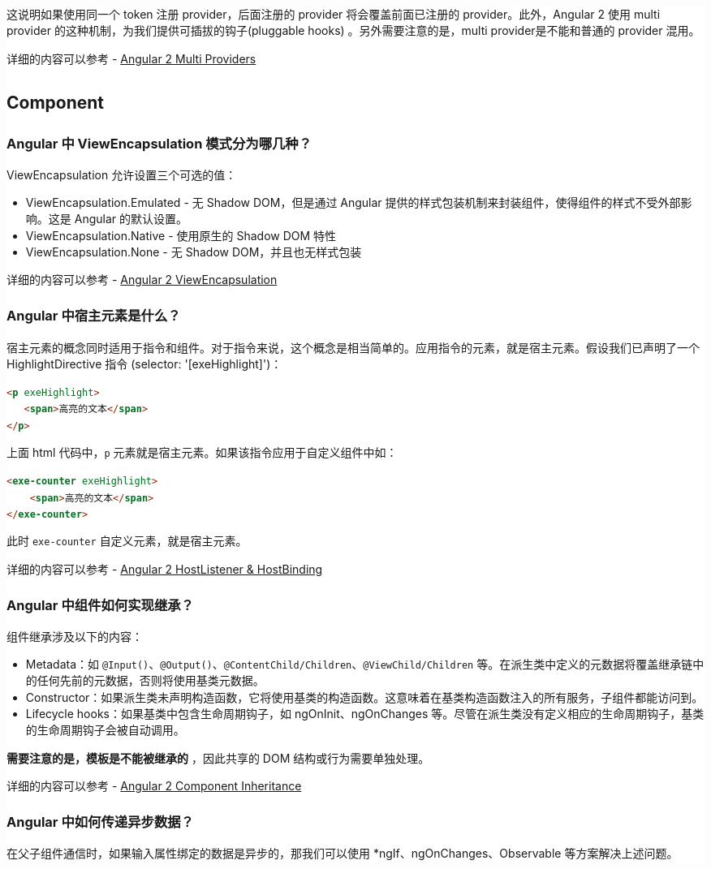 这说明如果使用同一个 token 注册 provider，后面注册的 provider 将会覆盖前面已注册的 provider。此外，Angular 2 使用 multi provider 的这种机制，为我们提供可插拔的钩子(pluggable hooks) 。另外需要注意的是，multi provider是不能和普通的 provider 混用。

详细的内容可以参考 - [Angular 2 Multi Providers](https://segmentfault.com/a/1190000008626215)

## Component

### Angular 中 ViewEncapsulation 模式分为哪几种？

ViewEncapsulation 允许设置三个可选的值：

- ViewEncapsulation.Emulated - 无 Shadow DOM，但是通过 Angular 提供的样式包装机制来封装组件，使得组件的样式不受外部影响。这是 Angular 的默认设置。
- ViewEncapsulation.Native - 使用原生的 Shadow DOM 特性
- ViewEncapsulation.None - 无 Shadow DOM，并且也无样式包装

详细的内容可以参考 - [Angular 2 ViewEncapsulation](https://segmentfault.com/a/1190000008677532)

### Angular 中宿主元素是什么？

宿主元素的概念同时适用于指令和组件。对于指令来说，这个概念是相当简单的。应用指令的元素，就是宿主元素。假设我们已声明了一个 HighlightDirective 指令 (selector: '[exeHighlight]')：

```html
<p exeHighlight>
   <span>高亮的文本</span>
</p>
```

上面 html 代码中，`p` 元素就是宿主元素。如果该指令应用于自定义组件中如：

```html
<exe-counter exeHighlight>
    <span>高亮的文本</span>
</exe-counter>
```

此时 `exe-counter` 自定义元素，就是宿主元素。

详细的内容可以参考 - [Angular 2 HostListener & HostBinding](https://segmentfault.com/a/1190000008878888)

### Angular 中组件如何实现继承？

组件继承涉及以下的内容：

- Metadata：如 `@Input()`、`@Output()`、`@ContentChild/Children`、`@ViewChild/Children` 等。在派生类中定义的元数据将覆盖继承链中的任何先前的元数据，否则将使用基类元数据。
- Constructor：如果派生类未声明构造函数，它将使用基类的构造函数。这意味着在基类构造函数注入的所有服务，子组件都能访问到。
- Lifecycle hooks：如果基类中包含生命周期钩子，如 ngOnInit、ngOnChanges 等。尽管在派生类没有定义相应的生命周期钩子，基类的生命周期钩子会被自动调用。

**需要注意的是，模板是不能被继承的** ，因此共享的 DOM 结构或行为需要单独处理。

详细的内容可以参考 - [Angular 2 Component Inheritance](https://segmentfault.com/a/1190000008976996)

### Angular 中如何传递异步数据？

在父子组件通信时，如果输入属性绑定的数据是异步的，那我们可以使用 *ngIf、ngOnChanges、Observable 等方案解决上述问题。
